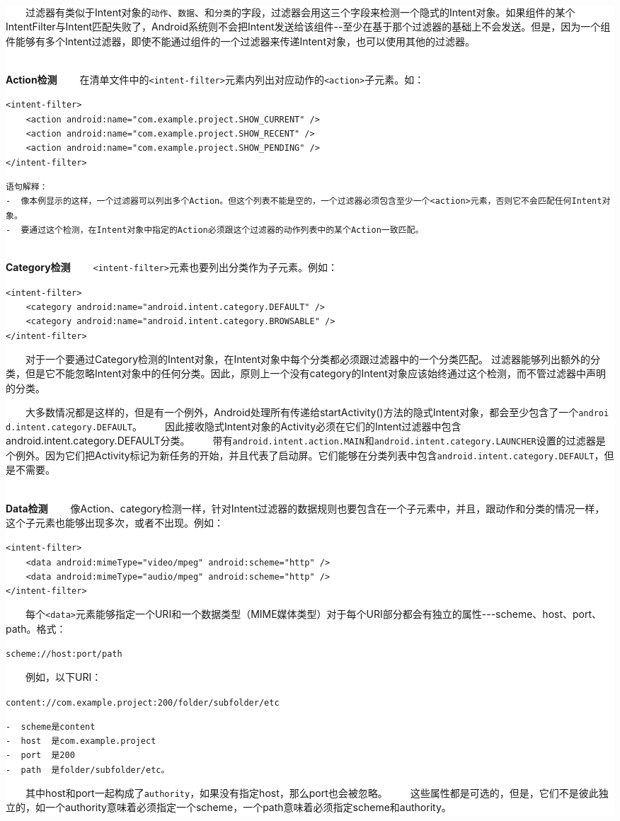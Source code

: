 　　过滤器有类似于Intent对象的`动作`、`数据`、和`分类`的字段，过滤器会用这三个字段来检测一个隐式的Intent对象。如果组件的某个IntentFilter与Intent匹配失败了，Android系统则不会把Intent发送给该组件--至少在基于那个过滤器的基础上不会发送。但是，因为一个组件能够有多个Intent过滤器，即使不能通过组件的一个过滤器来传递Intent对象，也可以使用其他的过滤器。

<br>**Action检测**
　　在清单文件中的`<intent-filter>`元素内列出对应动作的`<action>`子元素。如：
``` android
<intent-filter>
    <action android:name="com.example.project.SHOW_CURRENT" />
    <action android:name="com.example.project.SHOW_RECENT" />
    <action android:name="com.example.project.SHOW_PENDING" />
</intent-filter>
```
    语句解释：
    -  像本例显示的这样，一个过滤器可以列出多个Action。但这个列表不能是空的，一个过滤器必须包含至少一个<action>元素，否则它不会匹配任何Intent对象。
    -  要通过这个检测，在Intent对象中指定的Action必须跟这个过滤器的动作列表中的某个Action一致匹配。

<br>**Category检测**
　　`<intent-filter>`元素也要列出分类作为子元素。例如：
``` android
<intent-filter>
    <category android:name="android.intent.category.DEFAULT" />
    <category android:name="android.intent.category.BROWSABLE" />
</intent-filter>
```
　　对于一个要通过Category检测的Intent对象，在Intent对象中每个分类都必须跟过滤器中的一个分类匹配。 过滤器能够列出额外的分类，但是它不能忽略Intent对象中的任何分类。因此，原则上一个没有category的Intent对象应该始终通过这个检测，而不管过滤器中声明的分类。

　　大多数情况都是这样的，但是有一个例外，Android处理所有传递给startActivity()方法的隐式Intent对象，都会至少包含了一个`android.intent.category.DEFAULT`。
　　因此接收隐式Intent对象的Activity必须在它们的Intent过滤器中包含android.intent.category.DEFAULT分类。
　　带有`android.intent.action.MAIN`和`android.intent.category.LAUNCHER`设置的过滤器是个例外。因为它们把Activity标记为新任务的开始，并且代表了启动屏。它们能够在分类列表中包含`android.intent.category.DEFAULT`，但是不需要。

<br>**Data检测**
　　像Action、category检测一样，针对Intent过滤器的数据规则也要包含在一个子元素中，并且，跟动作和分类的情况一样，这个子元素也能够出现多次，或者不出现。例如：
``` android
<intent-filter>
    <data android:mimeType="video/mpeg" android:scheme="http" /> 
    <data android:mimeType="audio/mpeg" android:scheme="http" />
</intent-filter>
```
　　每个`<data>`元素能够指定一个URI和一个数据类型（MIME媒体类型）对于每个URI部分都会有独立的属性---scheme、host、port、path。格式：
``` android
scheme://host:port/path
```
　　例如，以下URI：
``` android
content://com.example.project:200/folder/subfolder/etc
```

	-  scheme是content
	-  host  是com.example.project
	-  port  是200
	-  path  是folder/subfolder/etc。
　　其中host和port一起构成了`authority`，如果没有指定host，那么port也会被忽略。
　　这些属性都是可选的，但是，它们不是彼此独立的，如一个authority意味着必须指定一个scheme，一个path意味着必须指定scheme和authority。
